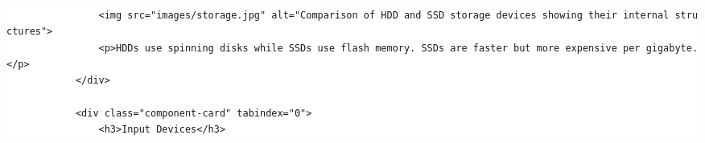                     <img src="images/storage.jpg" alt="Comparison of HDD and SSD storage devices showing their internal structures">
                    <p>HDDs use spinning disks while SSDs use flash memory. SSDs are faster but more expensive per gigabyte.</p>
                </div>
                
                <div class="component-card" tabindex="0">
                    <h3>Input Devices</h3>